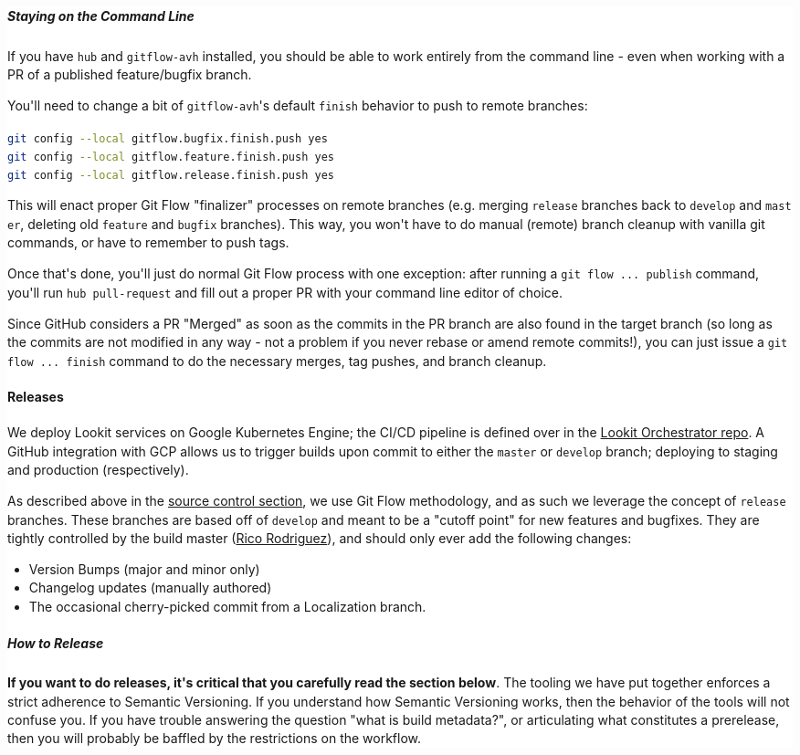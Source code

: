 ##### <a name="cli-workflow"></a> Staying on the Command Line
If you have `hub` and `gitflow-avh` installed, you should be able to work entirely from the command line - even when
working with a PR of a published feature/bugfix branch.

You'll need to change a bit of `gitflow-avh`'s default `finish` behavior to push to remote branches:
```bash
git config --local gitflow.bugfix.finish.push yes
git config --local gitflow.feature.finish.push yes
git config --local gitflow.release.finish.push yes
```
This will enact proper Git Flow "finalizer" processes on remote branches (e.g. merging `release` branches back to 
`develop` and `master`, deleting old `feature` and `bugfix` branches). This way, you won't have to do manual (remote) 
branch cleanup with vanilla git commands, or have to remember to push tags.

Once that's done, you'll just do normal Git Flow process with one exception: after running a `git flow ... publish` 
command, you'll run `hub pull-request` and fill out a proper PR with your command line editor of choice.

Since GitHub considers a PR "Merged" as soon as the commits in the PR branch are also found in the target branch (so
long as the commits are not modified in any way - not a problem if you never rebase or amend remote commits!), you can 
just issue a `git flow ... finish` command to do the necessary merges, tag pushes, and branch cleanup.

#### Releases
We deploy Lookit services on Google Kubernetes Engine; the CI/CD pipeline is defined over in the [Lookit Orchestrator 
repo][lookit-orchestrator]. A GitHub integration with GCP allows us to trigger builds upon commit to either the `master`
or `develop` branch; deploying to staging and production (respectively).

As described above in the [source control section](#workflow), we use Git Flow methodology, and as such we leverage the
concept of `release` branches. These branches are based off of `develop` and meant to be a "cutoff point" for
new features and bugfixes. They are tightly controlled by the build master ([Rico Rodriguez](mailto:rrodrigu@mit.edu)), 
and should only ever add the following changes:

- Version Bumps (major and minor only)
- Changelog updates (manually authored)
- The occasional cherry-picked commit from a Localization branch.

##### How to Release

**If you want to do releases, it's critical that you carefully read the section below**.
The tooling we have put together enforces a strict adherence to Semantic Versioning. If you understand how Semantic
Versioning works, then the behavior of the tools will not confuse you. If you have trouble answering the question
"what is build metadata?", or articulating what constitutes a prerelease, then you will probably be baffled by the
restrictions on the workflow.


[lookit-orchestrator]: https://github.com/lookit/lookit-orchestrator
[feature-proposal]: https://docs.google.com/spreadsheets/d/14JMz8bGFCfHVQ-Gfuvux4EjIj6LQlCMRlNewzidMdYs/edit?usp=sharing
[github]: https://github.com/lookit/lookit-api
[lookit-setup-instructions]: https://lookit.readthedocs.io/en/develop/install-django-project.html
[github-cli]: https://cli.github.com/
[bug-report]: https://github.com/lookit/lookit-api/issues/new?assignees=&labels=&template=bug_report.md&title=
[feature-request]: https://github.com/lookit/lookit-api/issues/new?assignees=&labels=&template=feature_request.md&title=
[scoping-request]: https://github.com/lookit/lookit-api/issues/new?assignees=&labels=Scoping&template=scoping.md&title=
[developer-request]: https://github.com/lookit/lookit-api/issues/new?assignees=&labels=Developer&template=developer-issue.md&title=
[slack]: https://lookit-mit.slack.com
[slack-docs]: https://lookit.readthedocs.io/en/develop/researchers-start-here.html#a-join-the-slack-workspace
[git-flow]: https://www.atlassian.com/git/tutorials/comparing-workflows/gitflow-workflow
[git-flow-cheatsheet]: http://danielkummer.github.io/git-flow-cheatsheet/
[git-flow-avh]: https://github.com/petervanderdoes/gitflow-avh
[merge-methods-github]: https://docs.github.com/en/github/administering-a-repository/about-merge-methods-on-github
[forking-workflow-walkthrough]: https://gist.github.com/Chaser324/ce0505fbed06b947d962
[hub-oss-contrib]: https://hub.github.com/#contributor
[hub-install]: https://github.com/github/hub#installation
[git-flow-vanilla-equivalent]: https://gist.github.com/JamesMGreene/cdd0ac49f90c987e45ac
[pipe]: https://addpipe.com/
[pipe-add-webhook]: https://addpipe.com/webhooks
[django-i18n]: https://docs.djangoproject.com/en/dev/topics/i18n/